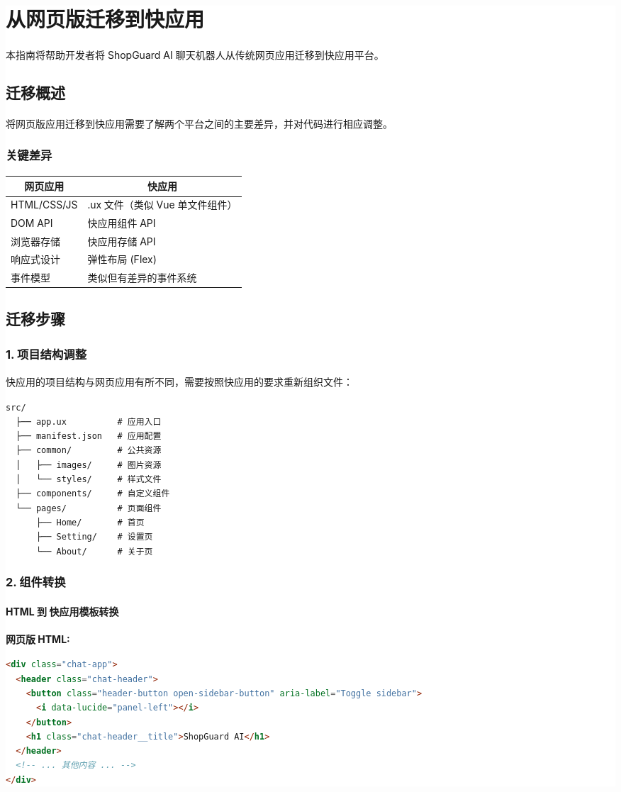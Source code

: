 # 从网页版迁移到快应用

本指南将帮助开发者将 ShopGuard AI 聊天机器人从传统网页应用迁移到快应用平台。

## 迁移概述

将网页版应用迁移到快应用需要了解两个平台之间的主要差异，并对代码进行相应调整。

### 关键差异

| 网页应用 | 快应用 |
| ------- | ------ |
| HTML/CSS/JS | .ux 文件（类似 Vue 单文件组件） |
| DOM API | 快应用组件 API |
| 浏览器存储 | 快应用存储 API |
| 响应式设计 | 弹性布局 (Flex) |
| 事件模型 | 类似但有差异的事件系统 |

## 迁移步骤

### 1. 项目结构调整

快应用的项目结构与网页应用有所不同，需要按照快应用的要求重新组织文件：

```
src/
  ├── app.ux          # 应用入口
  ├── manifest.json   # 应用配置
  ├── common/         # 公共资源
  │   ├── images/     # 图片资源
  │   └── styles/     # 样式文件
  ├── components/     # 自定义组件
  └── pages/          # 页面组件
      ├── Home/       # 首页
      ├── Setting/    # 设置页
      └── About/      # 关于页
```

### 2. 组件转换

#### HTML 到 快应用模板转换

**网页版 HTML:**

```html
<div class="chat-app">
  <header class="chat-header">
    <button class="header-button open-sidebar-button" aria-label="Toggle sidebar">
      <i data-lucide="panel-left"></i>
    </button>
    <h1 class="chat-header__title">ShopGuard AI</h1>
  </header>
  <!-- ... 其他内容 ... -->
</div>
```
